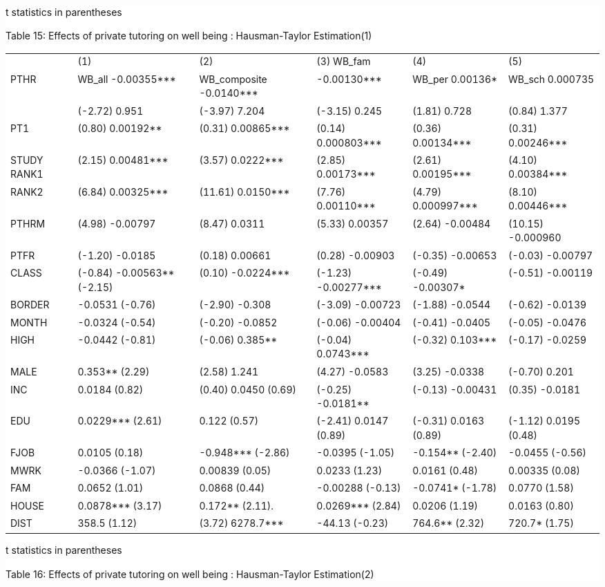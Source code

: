 t statistics in parentheses

Table 15: Effects of private tutoring on well being : Hausman-Taylor Estimation(1)   

<html><body><table><tr><td></td><td>(1)</td><td>(2)</td><td>(3) WB_fam</td><td>(4)</td><td>(5)</td></tr><tr><td>PTHR</td><td>WB_all -0.00355***</td><td>WB_composite -0.0140***</td><td>-0.00130***</td><td>WB_per 0.00136*</td><td>WB_sch 0.000735</td></tr><tr><td></td><td>(-2.72) 0.951</td><td>(-3.97) 7.204</td><td>(-3.15) 0.245</td><td>(1.81) 0.728</td><td>(0.84) 1.377</td></tr><tr><td>PT1</td><td>(0.80) 0.00192**</td><td>(0.31) 0.00865***</td><td>(0.14) 0.000803***</td><td>(0.36) 0.00134***</td><td>(0.31) 0.00246***</td></tr><tr><td>STUDY RANK1</td><td>(2.15) 0.00481***</td><td>(3.57) 0.0222***</td><td>(2.85) 0.00173***</td><td>(2.61) 0.00195***</td><td>(4.10) 0.00384***</td></tr><tr><td>RANK2</td><td>(6.84) 0.00325***</td><td>(11.61) 0.0150***</td><td>(7.76) 0.00110***</td><td>(4.79) 0.000997***</td><td>(8.10) 0.00446***</td></tr><tr><td>PTHRM</td><td>(4.98) -0.00797</td><td>(8.47) 0.0311</td><td>(5.33) 0.00357</td><td>(2.64) -0.00484</td><td>(10.15) -0.000960</td></tr><tr><td>PTFR</td><td>(-1.20) -0.0185</td><td>(0.18) 0.00661</td><td>(0.28) -0.00903</td><td>(-0.35) -0.00653</td><td>(-0.03) -0.00797</td></tr><tr><td>CLASS</td><td>(-0.84) -0.00563** (-2.15)</td><td>(0.10) -0.0224***</td><td>(-1.23) -0.00277***</td><td>(-0.49) -0.00307*</td><td>(-0.51) -0.00119</td></tr><tr><td>BORDER</td><td>-0.0531 (-0.76)</td><td>(-2.90) -0.308</td><td>(-3.09) -0.00723</td><td>(-1.88) -0.0544</td><td>(-0.62) -0.0139</td></tr><tr><td>MONTH</td><td>-0.0324 (-0.54)</td><td>(-0.20) -0.0852</td><td>(-0.06) -0.00404</td><td>(-0.41) -0.0405</td><td>(-0.05) -0.0476</td></tr><tr><td>HIGH</td><td>-0.0442 (-0.81)</td><td>(-0.06) 0.385**</td><td>(-0.04) 0.0743***</td><td>(-0.32) 0.103***</td><td>(-0.17) -0.0259</td></tr><tr><td>MALE</td><td>0.353** (2.29)</td><td>(2.58) 1.241</td><td>(4.27) -0.0583</td><td>(3.25) -0.0338</td><td>(-0.70) 0.201</td></tr><tr><td>INC</td><td>0.0184 (0.82)</td><td>(0.40) 0.0450 (0.69)</td><td>(-0.25) -0.0181**</td><td>(-0.13) -0.00431</td><td>(0.35) -0.0181</td></tr><tr><td>EDU</td><td>0.0229*** (2.61)</td><td>0.122 (0.57)</td><td>(-2.41) 0.0147 (0.89)</td><td>(-0.31) 0.0163 (0.89)</td><td>(-1.12) 0.0195 (0.48)</td></tr><tr><td>FJOB</td><td>0.0105 (0.18)</td><td>-0.948*** (-2.86)</td><td>-0.0395 (-1.05)</td><td>-0.154** (-2.40)</td><td>-0.0455 (-0.56)</td></tr><tr><td>MWRK</td><td>-0.0366 (-1.07)</td><td>0.00839 (0.05)</td><td>0.0233 (1.23)</td><td>0.0161 (0.48)</td><td>0.00335 (0.08)</td></tr><tr><td>FAM</td><td>0.0652 (1.01)</td><td>0.0868 (0.44)</td><td>-0.00288 (-0.13)</td><td>-0.0741* (-1.78)</td><td>0.0770 (1.58)</td></tr><tr><td>HOUSE</td><td>0.0878*** (3.17)</td><td>0.172** (2.11).</td><td>0.0269*** (2.84)</td><td>0.0206 (1.19)</td><td>0.0163 (0.80)</td></tr><tr><td>DIST</td><td>358.5 (1.12)</td><td>(3.72) 6278.7***</td><td>-44.13 (-0.23)</td><td>764.6** (2.32)</td><td>720.7* (1.75)</td></tr></table></body></html>

t statistics in parentheses

Table 16: Effects of private tutoring on well being : Hausman-Taylor Estimation(2)   
